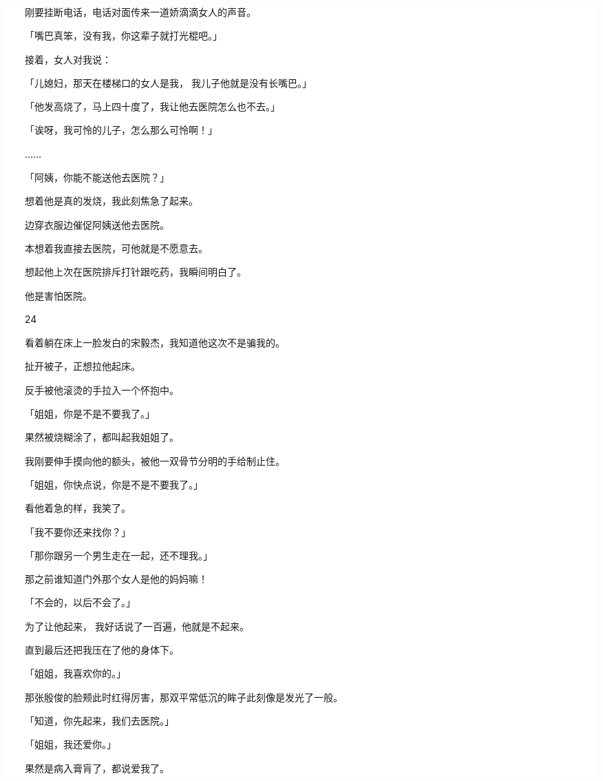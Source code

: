 &emsp;&emsp;刚要挂断电话，电话对面传来一道娇滴滴女人的声音。  
  
&emsp;&emsp;「嘴巴真笨，没有我，你这辈子就打光棍吧。」  
  
&emsp;&emsp;接着，女人对我说：  
  
&emsp;&emsp;「儿媳妇，那天在楼梯口的女人是我， 我儿子他就是没有长嘴巴。」  
  
&emsp;&emsp;「他发高烧了，马上四十度了，我让他去医院怎么也不去。」  
  
&emsp;&emsp;「诶呀，我可怜的儿子，怎么那么可怜啊！」  
  
&emsp;&emsp;……  
  
&emsp;&emsp;「阿姨，你能不能送他去医院？」  
  
&emsp;&emsp;想着他是真的发烧，我此刻焦急了起来。  
  
&emsp;&emsp;边穿衣服边催促阿姨送他去医院。  
  
&emsp;&emsp;本想着我直接去医院，可他就是不愿意去。  
  
&emsp;&emsp;想起他上次在医院排斥打针跟吃药，我瞬间明白了。  
  
&emsp;&emsp;他是害怕医院。  
  
&emsp;&emsp;24  
  
&emsp;&emsp;看着躺在床上一脸发白的宋毅杰，我知道他这次不是骗我的。  
  
&emsp;&emsp;扯开被子，正想拉他起床。  
  
&emsp;&emsp;反手被他滚烫的手拉入一个怀抱中。  
  
&emsp;&emsp;「姐姐，你是不是不要我了。」  
  
&emsp;&emsp;果然被烧糊涂了，都叫起我姐姐了。  
  
&emsp;&emsp;我刚要伸手摸向他的额头，被他一双骨节分明的手给制止住。  
  
&emsp;&emsp;「姐姐，你快点说，你是不是不要我了。」  
  
&emsp;&emsp;看他着急的样，我笑了。  
  
&emsp;&emsp;「我不要你还来找你？」  
  
&emsp;&emsp;「那你跟另一个男生走在一起，还不理我。」  
  
&emsp;&emsp;那之前谁知道门外那个女人是他的妈妈嘛！  
  
&emsp;&emsp;「不会的，以后不会了。」  
  
&emsp;&emsp;为了让他起来， 我好话说了一百遍，他就是不起来。  
  
&emsp;&emsp;直到最后还把我压在了他的身体下。  
  
&emsp;&emsp;「姐姐，我喜欢你的。」  
  
&emsp;&emsp;那张殷俊的脸颊此时红得厉害，那双平常低沉的眸子此刻像是发光了一般。  
  
&emsp;&emsp;「知道，你先起来，我们去医院。」  
  
&emsp;&emsp;「姐姐，我还爱你。」  
  
&emsp;&emsp;果然是病入膏肓了，都说爱我了。  
  